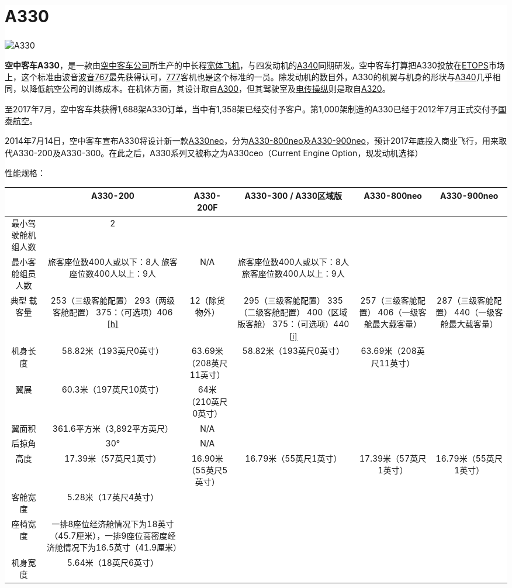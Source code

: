 # A330

![A330](http://py2kq5jlv.bkt.clouddn.com/800px-A330FAMILYv1.1.png)

**空中客车A330**，是一款由[空中客车公司](https://zh.wikipedia.org/wiki/空中客车公司)所生产的中长程[宽体飞机](https://zh.wikipedia.org/wiki/廣體飛機)，与四发动机的[A340](https://zh.wikipedia.org/wiki/空中客车A340)同期研发。空中客车打算把A330投放在[ETOPS](https://zh.wikipedia.org/wiki/ETOPS)市场上，这个标准由波音[波音767](https://zh.wikipedia.org/wiki/波音767)最先获得认可，[777](https://zh.wikipedia.org/wiki/波音777)客机也是这个标准的一员。除发动机的数目外，A330的机翼与机身的形状与[A340](https://zh.wikipedia.org/wiki/A340)几乎相同，以降低航空公司的训练成本。在机体方面，其设计取自[A300](https://zh.wikipedia.org/wiki/空中客车A300)，但其驾驶室及[电传操纵](https://zh.wikipedia.org/wiki/电传操纵)则是取自[A320](https://zh.wikipedia.org/wiki/空中客车A320)。

至2017年7月，空中客车共获得1,688架A330订单，当中有1,358架已经交付予客户。第1,000架制造的A330已经于2012年7月正式交付予[国泰航空](https://zh.wikipedia.org/wiki/國泰航空)。

2014年7月14日，空中客车宣布A330将设计新一款[A330neo](https://zh.wikipedia.org/wiki/A330neo)，分为[A330-800neo](https://zh.wikipedia.org/wiki/A330neo)及[A330-900neo](https://zh.wikipedia.org/wiki/A330neo)，预计2017年底投入商业飞行，用来取代A330-200及A330-300。在此之后，A330系列又被称之为A330ceo（Current Engine Option，现发动机选择）



性能规格：

|                                                              |                           A330-200                           |                          A330-200F                           |                    A330-300 / A330区域版                     |                         A330-800neo                          |                         A330-900neo                          |
| :----------------------------------------------------------: | :----------------------------------------------------------: | :----------------------------------------------------------: | :----------------------------------------------------------: | :----------------------------------------------------------: | :----------------------------------------------------------: |
|                      最小驾驶舱机组人数                      |                              2                               |                                                              |                                                              |                                                              |                                                              |
|                       最小客舱组员人数                       |     旅客座位数400人或以下：8人 旅客座位数400人以上：9人      |                             N/A                              |     旅客座位数400人或以下：8人 旅客座位数400人以上：9人      |                                                              |                                                              |
|                         典型 载客量                          | 253（三级客舱配置） 293（两级客舱配置） 375：（可选项）406 [[h\]](https://zh.wikipedia.org/wiki/空中客车A330#cite_note-93) |                        12（除货物外）                        | 295（三级客舱配置） 335（二级客舱配置） 400（区域版客舱） 375：（可选项）440 [[i\]](https://zh.wikipedia.org/wiki/空中客车A330#cite_note-94) |        257（三级客舱配置） 406（一级客舱最大载客量）         |        287（三级客舱配置） 440（一级客舱最大载客量）         |
|                           机身长度                           |                   58.82米（193英尺0英寸）                    |                   63.69米（208英尺11英寸）                   |                   58.82米（193英尺0英寸）                    |                   63.69米（208英尺11英寸）                   |                                                              |
|                             翼展                             |                   60.3米（197英尺10英寸）                    |                     64米（210英尺0英寸）                     |                                                              |                                                              |                                                              |
|                            翼面积                            |                 361.6平方米（3,892平方英尺）                 |                             N/A                              |                                                              |                                                              |                                                              |
|                            后掠角                            |                             30°                              |                             N/A                              |                                                              |                                                              |                                                              |
|                             高度                             |                    17.39米（57英尺1英寸）                    |                    16.90米（55英尺5英寸）                    |                    16.79米（55英尺1英寸）                    |                    17.39米（57英尺1英寸）                    |                    16.79米（55英尺1英寸）                    |
|                           客舱宽度                           |                    5.28米（17英尺4英寸）                     |                                                              |                                                              |                                                              |                                                              |
|                           座椅宽度                           | 一排8座位经济舱情况下为18英寸（45.7厘米），一排9座位高密度经济舱情况下为16.5英寸（41.9厘米） |                                                              |                                                              |                                                              |                                                              |
|                           机身宽度                           |                    5.64米（18英尺6英寸）                     |                                                              |                                                              |                                                              |                                                              |